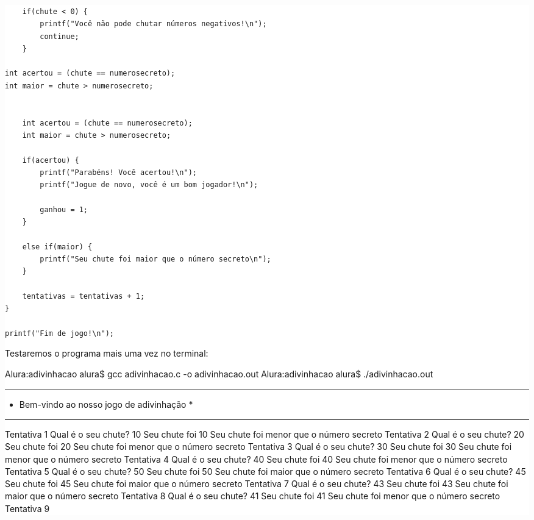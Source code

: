         if(chute < 0) {
            printf("Você não pode chutar números negativos!\n");
            continue;
        }

    int acertou = (chute == numerosecreto);
    int maior = chute > numerosecreto;


        int acertou = (chute == numerosecreto);
        int maior = chute > numerosecreto;

        if(acertou) {
            printf("Parabéns! Você acertou!\n");
            printf("Jogue de novo, você é um bom jogador!\n");

            ganhou = 1;
        }

        else if(maior) {
            printf("Seu chute foi maior que o número secreto\n");
        }

        tentativas = tentativas + 1;
    }

    printf("Fim de jogo!\n");

Testaremos o programa mais uma vez no terminal:

Alura:adivinhacao alura$ gcc adivinhacao.c -o adivinhacao.out
Alura:adivinhacao alura$ ./adivinhacao.out
******************************************
* Bem-vindo ao nosso jogo de adivinhação *
******************************************
Tentativa 1
Qual é o seu chute? 10
Seu chute foi 10
Seu chute foi menor que o número secreto
Tentativa 2
Qual é o seu chute? 20
Seu chute foi 20
Seu chute foi menor que o número secreto
Tentativa 3
Qual é o seu chute? 30
Seu chute foi 30
Seu chute foi menor que o número secreto
Tentativa 4
Qual é o seu chute? 40
Seu chute foi 40
Seu chute foi menor que o número secreto
Tentativa 5
Qual é o seu chute? 50
Seu chute foi 50
Seu chute foi maior que o número secreto
Tentativa 6
Qual é o seu chute? 45
Seu chute foi 45
Seu chute foi maior que o número secreto
Tentativa 7
Qual é o seu chute? 43
Seu chute foi 43
Seu chute foi maior que o número secreto
Tentativa 8
Qual é o seu chute? 41
Seu chute foi 41
Seu chute foi menor que o número secreto
Tentativa 9
